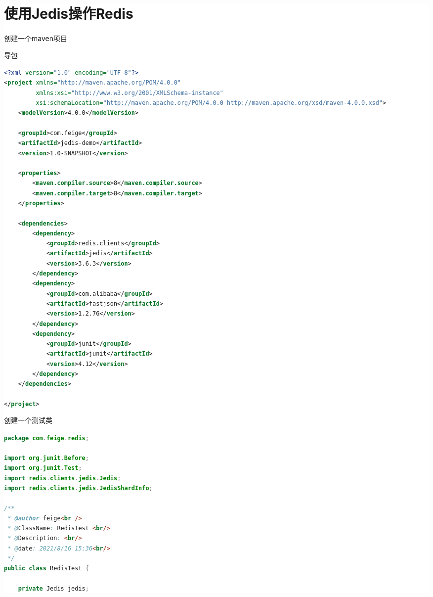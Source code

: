 # 使用Jedis操作Redis

创建一个maven项目

导包

~~~xml
<?xml version="1.0" encoding="UTF-8"?>
<project xmlns="http://maven.apache.org/POM/4.0.0"
         xmlns:xsi="http://www.w3.org/2001/XMLSchema-instance"
         xsi:schemaLocation="http://maven.apache.org/POM/4.0.0 http://maven.apache.org/xsd/maven-4.0.0.xsd">
    <modelVersion>4.0.0</modelVersion>

    <groupId>com.feige</groupId>
    <artifactId>jedis-demo</artifactId>
    <version>1.0-SNAPSHOT</version>

    <properties>
        <maven.compiler.source>8</maven.compiler.source>
        <maven.compiler.target>8</maven.compiler.target>
    </properties>

    <dependencies>
        <dependency>
            <groupId>redis.clients</groupId>
            <artifactId>jedis</artifactId>
            <version>3.6.3</version>
        </dependency>
        <dependency>
            <groupId>com.alibaba</groupId>
            <artifactId>fastjson</artifactId>
            <version>1.2.76</version>
        </dependency>
        <dependency>
            <groupId>junit</groupId>
            <artifactId>junit</artifactId>
            <version>4.12</version>
        </dependency>
    </dependencies>

</project>

~~~

创建一个测试类

~~~java
package com.feige.redis;

import org.junit.Before;
import org.junit.Test;
import redis.clients.jedis.Jedis;
import redis.clients.jedis.JedisShardInfo;

/**
 * @author feige<br />
 * @ClassName: RedisTest <br/>
 * @Description: <br/>
 * @date: 2021/8/16 15:36<br/>
 */
public class RedisTest {

    private Jedis jedis;

~~~